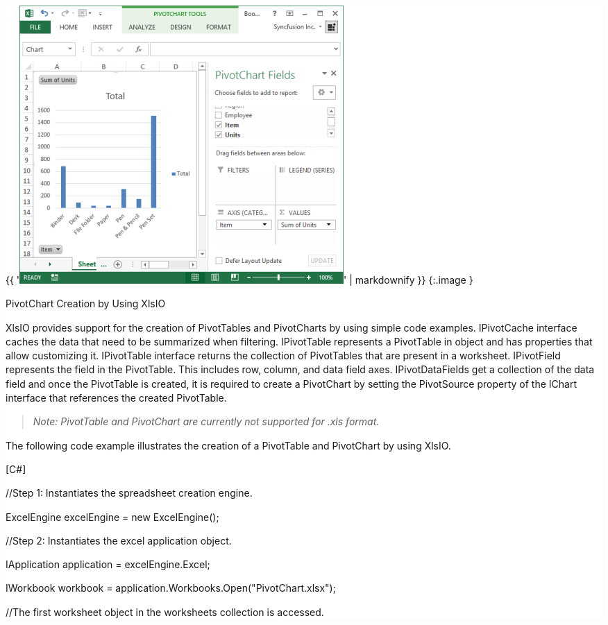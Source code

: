 {{ '![](Working-with-Pivot-Tables_images/Working-with-Pivot-Tables_img13.png)' | markdownify }}
{:.image }


PivotChart Creation by Using XlsIO

XlsIO provides support for the creation of PivotTables and PivotCharts by using simple code examples. IPivotCache interface caches the data that need to be summarized when filtering. IPivotTable represents a PivotTable in object and has properties that allow customizing it. IPivotTable interface returns the collection of PivotTables that are present in a worksheet. IPivotField represents the field in the PivotTable. This includes row, column, and data field axes. IPivotDataFields get a collection of the data field and once the PivotTable is created, it is required to create a PivotChart by setting the PivotSource property of the IChart interface that references the created PivotTable.

> _Note: PivotTable and PivotChart are currently not supported for .xls format._

The following code example illustrates the creation of a PivotTable and PivotChart by using XlsIO.

[C#]



//Step 1: Instantiates the spreadsheet creation engine.

ExcelEngine excelEngine = new ExcelEngine();



//Step 2: Instantiates the excel application object.

IApplication application = excelEngine.Excel;



IWorkbook workbook = application.Workbooks.Open("PivotChart.xlsx");



//The first worksheet object in the worksheets collection is accessed.
